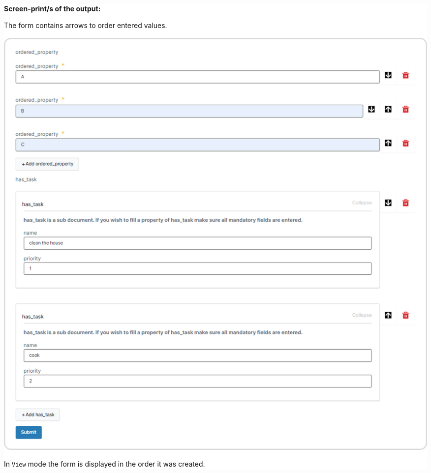 **Screen-print/s of the output:**

The form contains arrows to order entered values.

![](../../../.gitbook/assets/documents-ui-data-types-09.png)

In `View` mode the form is displayed in the order it was created.
